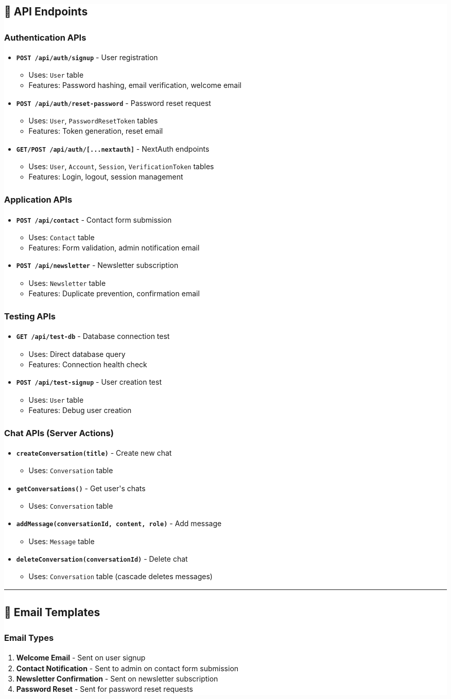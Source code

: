 
## 🔌 **API Endpoints**

### **Authentication APIs**
- **`POST /api/auth/signup`** - User registration
  - Uses: `User` table
  - Features: Password hashing, email verification, welcome email

- **`POST /api/auth/reset-password`** - Password reset request
  - Uses: `User`, `PasswordResetToken` tables
  - Features: Token generation, reset email

- **`GET/POST /api/auth/[...nextauth]`** - NextAuth endpoints
  - Uses: `User`, `Account`, `Session`, `VerificationToken` tables
  - Features: Login, logout, session management

### **Application APIs**
- **`POST /api/contact`** - Contact form submission
  - Uses: `Contact` table
  - Features: Form validation, admin notification email

- **`POST /api/newsletter`** - Newsletter subscription
  - Uses: `Newsletter` table
  - Features: Duplicate prevention, confirmation email

### **Testing APIs**
- **`GET /api/test-db`** - Database connection test
  - Uses: Direct database query
  - Features: Connection health check

- **`POST /api/test-signup`** - User creation test
  - Uses: `User` table
  - Features: Debug user creation

### **Chat APIs** (Server Actions)
- **`createConversation(title)`** - Create new chat
  - Uses: `Conversation` table

- **`getConversations()`** - Get user's chats
  - Uses: `Conversation` table

- **`addMessage(conversationId, content, role)`** - Add message
  - Uses: `Message` table

- **`deleteConversation(conversationId)`** - Delete chat
  - Uses: `Conversation` table (cascade deletes messages)

---

## 📧 **Email Templates**

### **Email Types**
1. **Welcome Email** - Sent on user signup
2. **Contact Notification** - Sent to admin on contact form submission
3. **Newsletter Confirmation** - Sent on newsletter subscription
4. **Password Reset** - Sent for password reset requests
